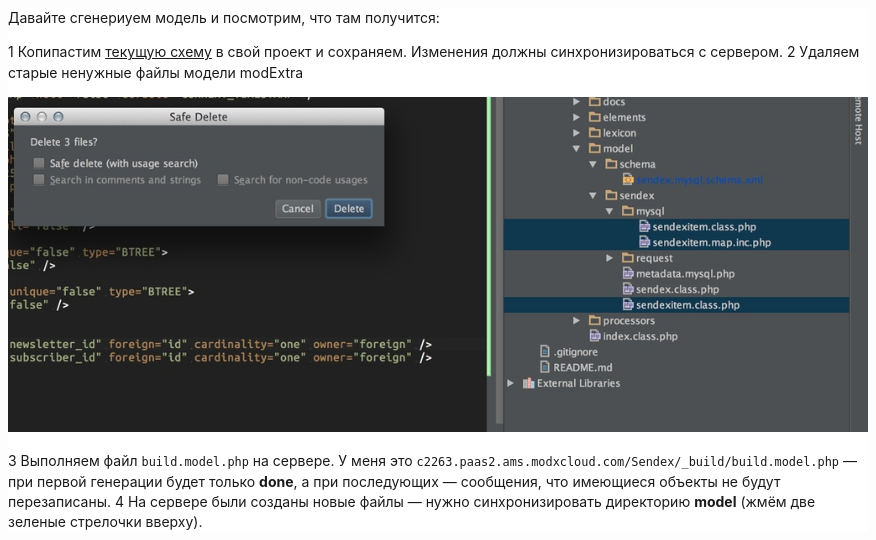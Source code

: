 Давайте сгенериуем модель и посмотрим, что там получится:

1 Копипастим [текущую схему](https://github.com/bezumkin/Sendex/blob/b3a2eb0fb56ae8151b4686840e21bad18afd4fb5/core/components/sendex/model/schema/sendex.mysql.schema.xml) в свой проект и сохраняем. Изменения должны синхронизироваться с сервером.
2 Удаляем старые ненужные файлы модели modExtra

![](work-logic-2.png)

3 Выполняем файл `build.model.php` на сервере. У меня это `c2263.paas2.ams.modxcloud.com/Sendex/_build/build.model.php` — при первой генерации будет только **done**, а при последующих — сообщения, что имеющиеся объекты не будут перезаписаны.
4 На сервере были созданы новые файлы — нужно синхронизировать директорию **model** (жмём две зеленые стрелочки вверху).
